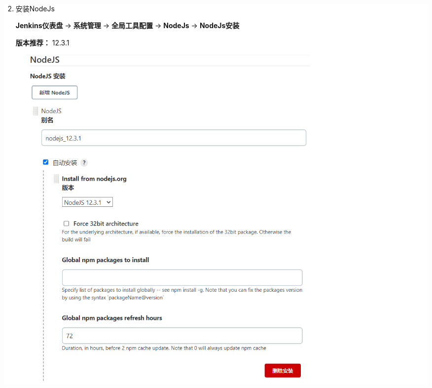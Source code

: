 2. 安装NodeJs

   **Jenkins仪表盘** -> **系统管理** -> **全局工具配置** -> **NodeJs** -> **NodeJs安装**

   **版本推荐：** 12.3.1

   <img src="Jenkins-Notes.assets/image-20220104225232802.png" alt="image-20220104225232802" style="margin-left:30px;zoom:70%" />
